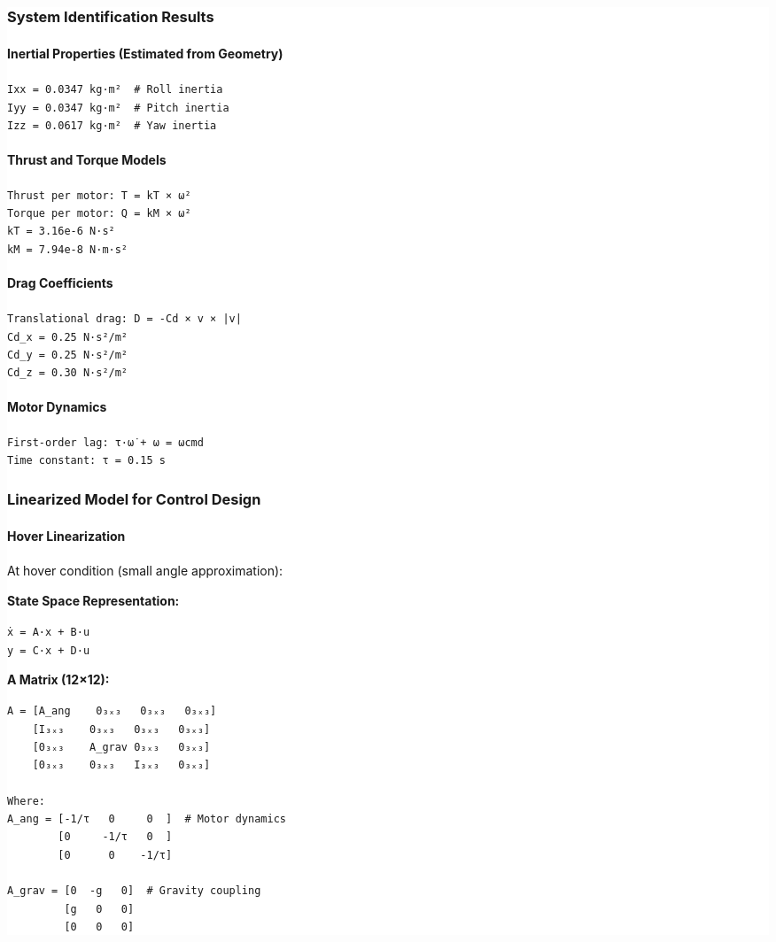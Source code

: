 ### System Identification Results

#### Inertial Properties (Estimated from Geometry)
```
Ixx = 0.0347 kg·m²  # Roll inertia
Iyy = 0.0347 kg·m²  # Pitch inertia  
Izz = 0.0617 kg·m²  # Yaw inertia
```

#### Thrust and Torque Models
```
Thrust per motor: T = kT × ω²
Torque per motor: Q = kM × ω²
kT = 3.16e-6 N·s²
kM = 7.94e-8 N·m·s²
```

#### Drag Coefficients
```
Translational drag: D = -Cd × v × |v|
Cd_x = 0.25 N·s²/m²
Cd_y = 0.25 N·s²/m²  
Cd_z = 0.30 N·s²/m²
```

#### Motor Dynamics
```
First-order lag: τ·ω̇ + ω = ωcmd
Time constant: τ = 0.15 s
```

### Linearized Model for Control Design

#### Hover Linearization
At hover condition (small angle approximation):

**State Space Representation:**
```
ẋ = A·x + B·u
y = C·x + D·u
```

**A Matrix (12×12):**
```
A = [A_ang    0₃ₓ₃   0₃ₓ₃   0₃ₓ₃]
    [I₃ₓ₃    0₃ₓ₃   0₃ₓ₃   0₃ₓ₃]
    [0₃ₓ₃    A_grav 0₃ₓ₃   0₃ₓ₃]
    [0₃ₓ₃    0₃ₓ₃   I₃ₓ₃   0₃ₓ₃]

Where:
A_ang = [-1/τ   0     0  ]  # Motor dynamics
        [0     -1/τ   0  ]
        [0      0    -1/τ]

A_grav = [0  -g   0]  # Gravity coupling
         [g   0   0]
         [0   0   0]
```
